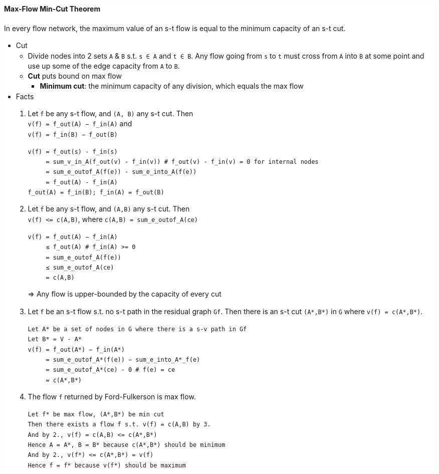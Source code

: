 #### Max-Flow Min-Cut Theorem

In every flow network, the maximum value of an s-t flow is equal to the minimum capacity of an s-t cut.

- Cut
	- Divide nodes into 2 sets `A` & `B` s.t. `s ∈ A` and `t ∈ B`. Any flow going from `s` to `t` must cross from `A` into `B` at some point and use up some of the edge capacity from `A` to `B`.
	- __Cut__ puts bound on max flow
		- __Minimum cut__: the minimum capacity of any division, which equals the max flow
- Facts
	1. Let `f` be any s-t flow, and `(A, B)` any s-t cut. Then  
		`v(f) = f_out(A) − f_in(A)` and  
		`v(f) = f_in(B) − f_out(B)`

		```
		v(f) = f_out(s) - f_in(s)
			 = sum_v_in_A(f_out(v) - f_in(v)) # f_out(v) - f_in(v) = 0 for internal nodes
			 = sum_e_outof_A(f(e)) - sum_e_into_A(f(e))
			 = f_out(A) - f_in(A)
		f_out(A) = f_in(B); f_in(A) = f_out(B)
		```
	2. Let `f` be any s-t flow, and `(A,B)` any s-t cut. Then  
		`v(f) <= c(A,B)`, where `c(A,B) = sum_e_outof_A(ce)`
		
		```
		v(f) = f_out(A) − f_in(A)
			 ≤ f_out(A) # f_in(A) >= 0
			 = sum_e_outof_A(f(e))
			 ≤ sum_e_outof_A(ce)
			 = c(A,B)
		```

		=> Any flow is upper-bounded by the capacity of every cut
	3. Let `f` be an s-t flow s.t. no s-t path in the residual graph `Gf`. Then there is an s-t cut `(A*,B*)` in `G` where `v(f) = c(A*,B*)`.  

		```
		Let A* be a set of nodes in G where there is a s-v path in Gf
		Let B* = V - A*
		v(f) = f_out(A*) − f_in(A*)
			 = sum_e_outof_A*(f(e)) − sum_e_into_A*_f(e)
			 = sum_e_outof_A*(ce) - 0 # f(e) = ce
			 = c(A*,B*)
		```
	4. The flow `f` returned by Ford-Fulkerson is max flow.  

		```
		Let f* be max flow, (A*,B*) be min cut
		Then there exists a flow f s.t. v(f) = c(A,B) by 3.
		And by 2., v(f) = c(A,B) <= c(A*,B*)
		Hence A = A*, B = B* because c(A*,B*) should be minimum
		And by 2., v(f*) <= c(A*,B*) = v(f)
		Hence f = f* because v(f*) should be maximum
		```
